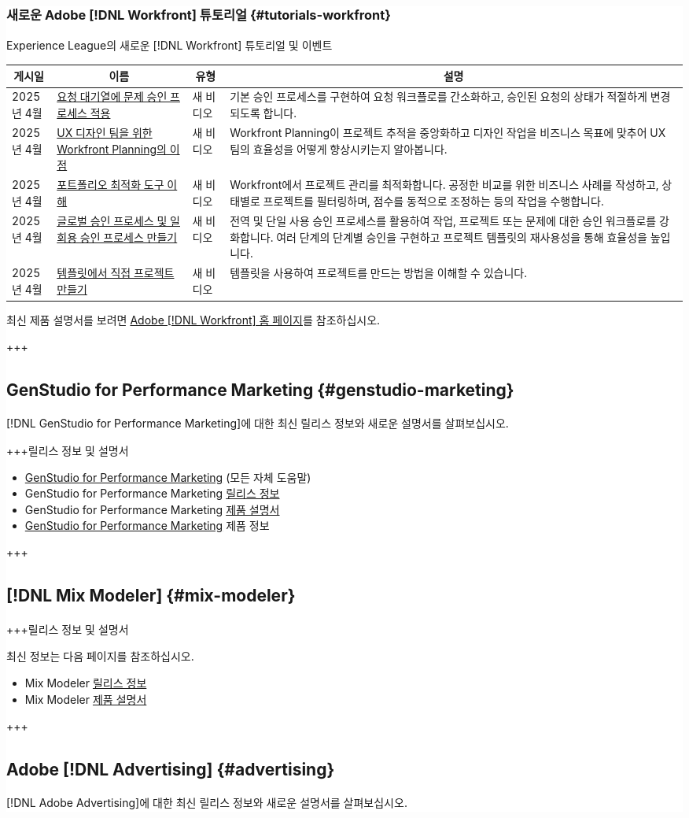 ### 새로운 Adobe [!DNL Workfront] 튜토리얼 {#tutorials-workfront}

Experience League의 새로운 [!DNL Workfront] 튜토리얼 및 이벤트

| 게시일 | 이름 | 유형 | 설명 |
| -----------| ---------- | ---------- | ---------- |
| 2025년 4월 | [요청 대기열에 문제 승인 프로세스 적용](https://experienceleague.adobe.com/ko/docs/workfront-learn/tutorials-workfront/manage-work/approval-processes-and-milestone-paths/apply-an-issue-approval-process-in-a-request-queue) | 새 비디오 | 기본 승인 프로세스를 구현하여 요청 워크플로를 간소화하고, 승인된 요청의 상태가 적절하게 변경되도록 합니다. |
| 2025년 4월 | [UX 디자인 팀을 위한 Workfront Planning의 이점](https://experienceleague.adobe.com/ko/docs/workfront-learn/tutorials-workfront/workfront-planning/benefits-of-workfront-planning-for-ux-design-teams) | 새 비디오 | Workfront Planning이 프로젝트 추적을 중앙화하고 디자인 작업을 비즈니스 목표에 맞추어 UX 팀의 효율성을 어떻게 향상시키는지 알아봅니다. |
| 2025년 4월 | [포트폴리오 최적화 도구 이해](https://experienceleague.adobe.com/ko/docs/workfront-learn/tutorials-workfront/manage-work/portfolios/prioritize-and-manage-work-with-portfolios) | 새 비디오 | Workfront에서 프로젝트 관리를 최적화합니다. 공정한 비교를 위한 비즈니스 사례를 작성하고, 상태별로 프로젝트를 필터링하며, 점수를 동적으로 조정하는 등의 작업을 수행합니다. |
| 2025년 4월 | [글로벌 승인 프로세스 및 일회용 승인 프로세스 만들기](https://experienceleague.adobe.com/ko/docs/workfront-learn/tutorials-workfront/manage-work/approval-processes-and-milestone-paths/create-a-single-use-approval-process) | 새 비디오 | 전역 및 단일 사용 승인 프로세스를 활용하여 작업, 프로젝트 또는 문제에 대한 승인 워크플로를 강화합니다. 여러 단계의 단계별 승인을 구현하고 프로젝트 템플릿의 재사용성을 통해 효율성을 높입니다. |
| 2025년 4월 | [템플릿에서 직접 프로젝트 만들기](https://experienceleague.adobe.com/ko/docs/workfront-learn/tutorials-workfront/manage-work/create-and-manage-project-templates/create-a-project-directly-from-a-template) | 새 비디오 | 템플릿을 사용하여 프로젝트를 만드는 방법을 이해할 수 있습니다. |



최신 제품 설명서를 보려면 [Adobe [!DNL Workfront] 홈 페이지](https://experienceleague.adobe.com/ko/docs/workfront/using/home)를 참조하십시오.

+++

## GenStudio for Performance Marketing {#genstudio-marketing}

[!DNL GenStudio for Performance Marketing]에 대한 최신 릴리스 정보와 새로운 설명서를 살펴보십시오.

+++릴리스 정보 및 설명서

* [GenStudio for Performance Marketing](https://experienceleague.adobe.com/ko/browse/genstudio-for-performance-marketing) (모든 자체 도움말)
* GenStudio for Performance Marketing [릴리스 정보](https://experienceleague.adobe.com/ko/docs/genstudio-for-performance-marketing/user-guide/release-notes#latest)
* GenStudio for Performance Marketing [제품 설명서](https://experienceleague.adobe.com/ko/docs/genstudio-for-performance-marketing/user-guide/home)
* [GenStudio for Performance Marketing](https://business.adobe.com/kr/products/genstudio-for-performance-marketing.html) 제품 정보

+++

## [!DNL Mix Modeler] {#mix-modeler}

+++릴리스 정보 및 설명서

최신 정보는 다음 페이지를 참조하십시오.

* Mix Modeler [릴리스 정보](https://experienceleague.adobe.com/ko/docs/mix-modeler/using/releases/latest)
* Mix Modeler [제품 설명서](https://experienceleague.adobe.com/ko/docs/mix-modeler)

+++

## Adobe [!DNL Advertising] {#advertising}

[!DNL Adobe Advertising]에 대한 최신 릴리스 정보와 새로운 설명서를 살펴보십시오.
